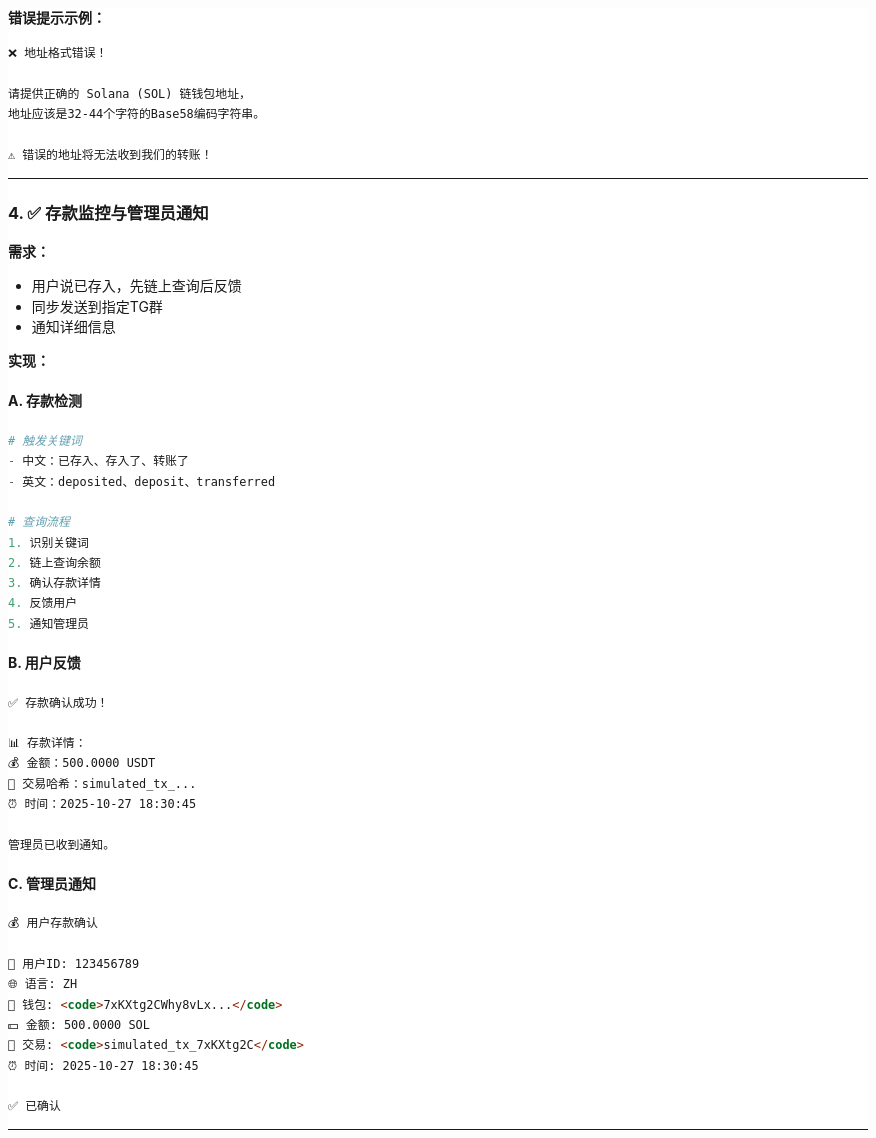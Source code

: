 **错误提示示例：**
```
❌ 地址格式错误！

请提供正确的 Solana (SOL) 链钱包地址，
地址应该是32-44个字符的Base58编码字符串。

⚠️ 错误的地址将无法收到我们的转账！
```

---

### 4. ✅ 存款监控与管理员通知
**需求：** 
- 用户说已存入，先链上查询后反馈
- 同步发送到指定TG群
- 通知详细信息

**实现：**

#### A. 存款检测
```python
# 触发关键词
- 中文：已存入、存入了、转账了
- 英文：deposited、deposit、transferred

# 查询流程
1. 识别关键词
2. 链上查询余额
3. 确认存款详情
4. 反馈用户
5. 通知管理员
```

#### B. 用户反馈
```
✅ 存款确认成功！

📊 存款详情：
💰 金额：500.0000 USDT
🔗 交易哈希：simulated_tx_...
⏰ 时间：2025-10-27 18:30:45

管理员已收到通知。
```

#### C. 管理员通知
```html
💰 用户存款确认

👤 用户ID: 123456789
🌐 语言: ZH
💼 钱包: <code>7xKXtg2CWhy8vLx...</code>
💵 金额: 500.0000 SOL
🔗 交易: <code>simulated_tx_7xKXtg2C</code>
⏰ 时间: 2025-10-27 18:30:45

✅ 已确认
```

---